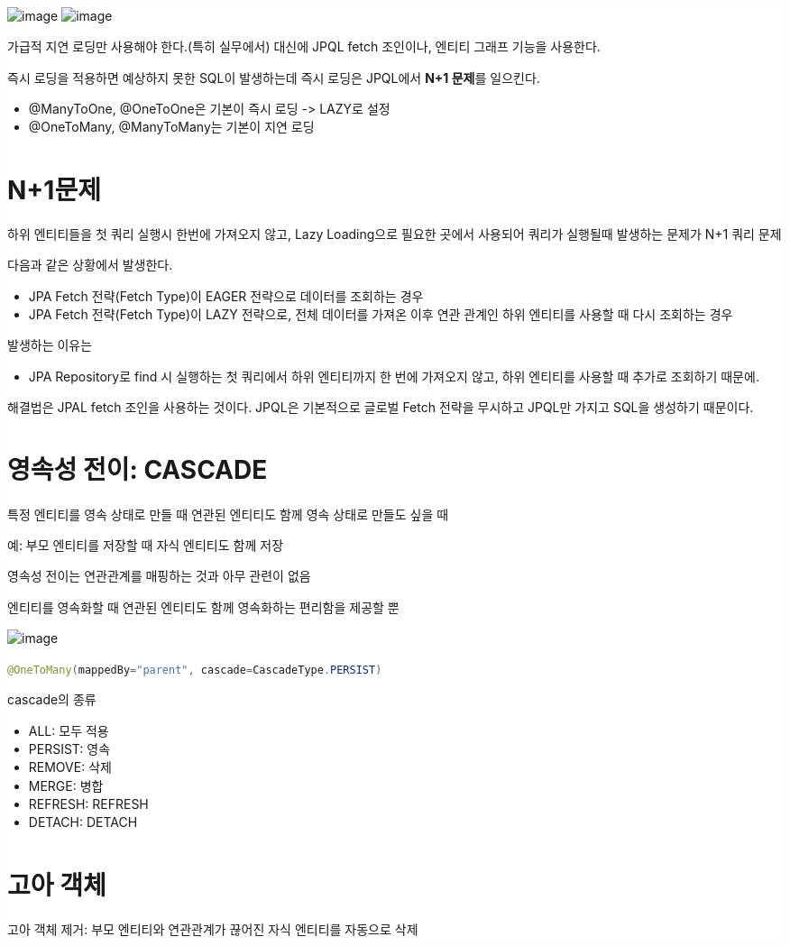 <img width="655" alt="image" src="https://user-images.githubusercontent.com/65898555/180201991-1e5eea63-1170-45f8-8894-14a24cfdbb36.png">


<img width="619" alt="image" src="https://user-images.githubusercontent.com/65898555/180202069-c89724c6-1838-4deb-98d3-b51e8d4133ea.png">

가급적 지연 로딩만 사용해야 한다.(특히 실무에서) 대신에 JPQL fetch 조인이나, 엔티티 그래프 기능을 사용한다.

즉시 로딩을 적용하면 예상하지 못한 SQL이 발생하는데 즉시 로딩은 JPQL에서 **N+1 문제**를 일으킨다. 

- @ManyToOne, @OneToOne은 기본이 즉시 로딩 -> LAZY로 설정
- @OneToMany, @ManyToMany는 기본이 지연 로딩

# N+1문제

하위 엔티티들을 첫 쿼리 실행시 한번에 가져오지 않고, Lazy Loading으로 필요한 곳에서 사용되어 쿼리가 실행될때 발생하는 문제가 N+1 쿼리 문제

다음과 같은 상황에서 발생한다.<br>
- JPA Fetch 전략(Fetch Type)이 EAGER 전략으로 데이터를 조회하는 경우
- JPA Fetch 전략(Fetch Type)이 LAZY 전략으로, 전체 데이터를 가져온 이후 연관 관계인 하위 엔티티를 사용할 때 다시 조회하는 경우

 
발생하는 이유는<br>
- JPA Repository로 find 시 실행하는 첫 쿼리에서 하위 엔티티까지 한 번에 가져오지 않고, 하위 엔티티를 사용할 때 추가로 조회하기 때문에.

해결법은 JPAL fetch 조인을 사용하는 것이다. JPQL은 기본적으로 글로벌 Fetch 전략을 무시하고 JPQL만 가지고 SQL을 생성하기 때문이다.


# 영속성 전이: CASCADE

특정 엔티티를 영속 상태로 만들 때 연관된 엔티티도 함께 영속 상태로 만들도 싶을 때

예: 부모 엔티티를 저장할 때 자식 엔티티도 함께 저장

영속성 전이는 연관관계를 매핑하는 것과 아무 관련이 없음

엔티티를 영속화할 때 연관된 엔티티도 함께 영속화하는 편리함을 제공할 뿐

<img width="600" alt="image" src="https://user-images.githubusercontent.com/65898555/180202604-4eb75def-cae3-4bc1-9a03-70b17a1be74c.png">

```java
@OneToMany(mappedBy="parent", cascade=CascadeType.PERSIST)
```

cascade의 종류<br>
- ALL: 모두 적용
- PERSIST: 영속
- REMOVE: 삭제
- MERGE: 병합
- REFRESH: REFRESH 
- DETACH: DETACH


# 고아 객체

고아 객체 제거: 부모 엔티티와 연관관계가 끊어진 자식 엔티티를 자동으로 삭제
